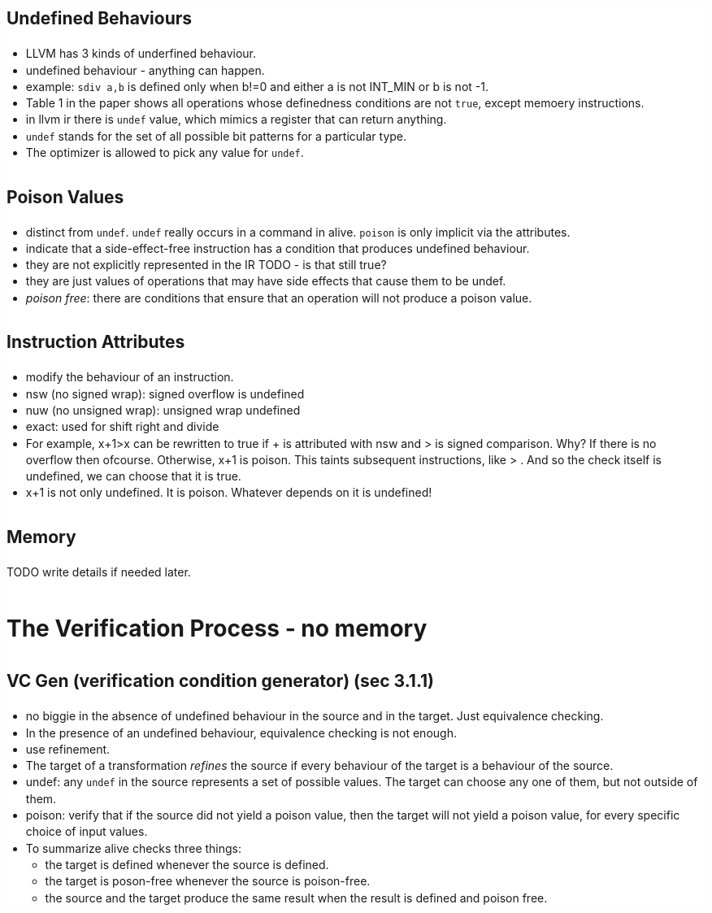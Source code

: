 Undefined Behaviours
--------------------
- LLVM has 3 kinds of underfined behaviour.
- undefined behaviour - anything can happen.
- example: `sdiv a,b` is defined only when b!=0 and either a is not INT_MIN or b is not -1.
- Table 1 in the paper shows all operations whose definedness conditions are not `true`, except memoery instructions.
- in llvm ir there is `undef` value, which mimics a register that can return anything.
- `undef` stands for the set of all possible bit patterns for a particular type.
- The optimizer is allowed to pick any value for `undef`.

Poison Values
-------------
- distinct from `undef`. `undef` really occurs in a command in alive. `poison` is only implicit via the attributes.
- indicate that a side-effect-free instruction has a condition that produces undefined behaviour.
- they are not explicitly represented in the IR
TODO - is that still true?
- they are just values of operations that may have side effects that cause them to be undef.
- *poison free*: there are conditions that ensure that an operation will not produce a poison value.

Instruction Attributes
----------------------
- modify the behaviour of an instruction.
- nsw (no signed wrap): signed overflow is undefined
- nuw (no unsigned wrap): unsigned wrap undefined
- exact: used for shift right and divide
- For example, x+1>x can be rewritten to true if + is attributed with nsw and > is signed comparison. Why? If there is no overflow then ofcourse. Otherwise, x+1 is poison. This taints subsequent instructions, like > . And so the check itself is undefined, we can choose that it is true.
- x+1 is not only undefined. It is poison. Whatever depends on it is undefined!

Memory
------
TODO write details if needed later.

The Verification Process - no memory
=========================
VC Gen (verification condition generator) (sec 3.1.1)
------------------------------------------
- no biggie in the absence of undefined behaviour in the source and in the target. Just equivalence checking.
- In the presence of an undefined behaviour, equivalence checking is not enough.
- use refinement.
- The target of a transformation *refines* the source if every behaviour of the target is a behaviour of the source.
- undef: any `undef` in the source represents a set of possible values. The target can choose any one of them, but not outside of them.
- poison: verify that if the source did not yield a poison value, then the target will not yield a poison value, for every specific choice of input values.
- To summarize alive checks three things:
  - the target is defined whenever the source is defined.
  - the target is poson-free whenever the source is poison-free.
  - the source and the target produce the same result when the result is defined and poison free.
